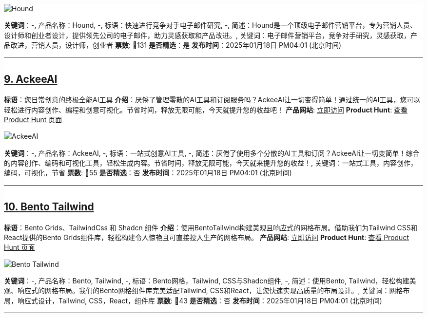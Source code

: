 ![Hound](https://ph-files.imgix.net/ebe16ed5-9f8f-488e-baca-b8755d98b96d.png?auto=format&fit=crop&frame=1&h=512&w=1024)

**关键词**：-, 产品名称：Hound, -, 标语：快速进行竞争对手电子邮件研究, -, 简述：Hound是一个顶级电子邮件营销平台，专为营销人员、设计师和创业者设计，提供领先公司的电子邮件，助力灵感获取和产品改进。, 关键词：电子邮件营销平台，竞争对手研究，灵感获取，产品改进，营销人员，设计师，创业者
**票数**: 🔺131
**是否精选**：是
**发布时间**：2025年01月18日 PM04:01 (北京时间)

---

## [9. AckeeAI](https://www.producthunt.com/posts/ackeeai?utm_campaign=producthunt-api&utm_medium=api-v2&utm_source=Application%3A+nextauth+%28ID%3A+151633%29)
**标语**：您日常创意的终极全能AI工具
**介绍**：厌倦了管理零散的AI工具和订阅服务吗？AckeeAI让一切变得简单！通过统一的AI工具，您可以轻松进行内容创作、编程和创意可视化。节省时间，释放无限可能，今天就提升您的收益吧！
**产品网站**: [立即访问](https://www.producthunt.com/r/F4ZSOQUJETMZO5?utm_campaign=producthunt-api&utm_medium=api-v2&utm_source=Application%3A+nextauth+%28ID%3A+151633%29)
**Product Hunt**: [查看 Product Hunt 页面](https://www.producthunt.com/posts/ackeeai?utm_campaign=producthunt-api&utm_medium=api-v2&utm_source=Application%3A+nextauth+%28ID%3A+151633%29)

![AckeeAI](https://ph-files.imgix.net/c5a451cd-9c47-428e-883e-d21b45b79a4b.png?auto=format&fit=crop&frame=1&h=512&w=1024)

**关键词**：-, 产品名称：AckeeAI, -, 标语：一站式创意AI工具, -, 简述：厌倦了使用多个分散的AI工具和订阅？AckeeAI让一切变简单！综合的内容创作、编码和可视化工具，轻松生成内容。节省时间，释放无限可能，今天就来提升您的收益！, 关键词：一站式工具，内容创作，编码，可视化，节省
**票数**: 🔺55
**是否精选**：否
**发布时间**：2025年01月18日 PM04:01 (北京时间)

---

## [10. Bento Tailwind](https://www.producthunt.com/posts/bento-tailwind?utm_campaign=producthunt-api&utm_medium=api-v2&utm_source=Application%3A+nextauth+%28ID%3A+151633%29)
**标语**：Bento Grids、TailwindCss 和 Shadcn 组件
**介绍**：使用BentoTailwind构建美观且响应式的网格布局。借助我们为Tailwind CSS和React提供的Bento Grids组件库，轻松构建令人惊艳且可直接投入生产的网格布局。
**产品网站**: [立即访问](https://www.producthunt.com/r/EZFX25VHN4HYCU?utm_campaign=producthunt-api&utm_medium=api-v2&utm_source=Application%3A+nextauth+%28ID%3A+151633%29)
**Product Hunt**: [查看 Product Hunt 页面](https://www.producthunt.com/posts/bento-tailwind?utm_campaign=producthunt-api&utm_medium=api-v2&utm_source=Application%3A+nextauth+%28ID%3A+151633%29)

![Bento Tailwind](https://ph-files.imgix.net/1ab3f489-80ed-4f8c-8866-0a5e0bd493db.png?auto=format&fit=crop&frame=1&h=512&w=1024)

**关键词**：-, 产品名称：Bento, Tailwind, -, 标语：Bento网格，Tailwind, CSS与Shadcn组件, -, 简述：使用Bento, Tailwind，轻松构建美观、响应式的网格布局。我们的Bento网格组件库完美适配Tailwind, CSS和React，让您快速实现高质量的布局设计。, 关键词：网格布局，响应式设计，Tailwind, CSS，React，组件库
**票数**: 🔺43
**是否精选**：否
**发布时间**：2025年01月18日 PM04:01 (北京时间)

---
